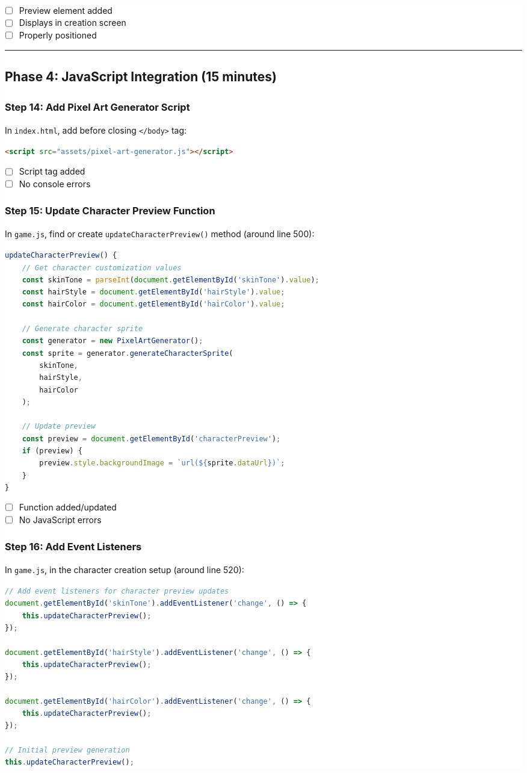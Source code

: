 - [ ] Preview element added
- [ ] Displays in creation screen
- [ ] Properly positioned

---

## Phase 4: JavaScript Integration (15 minutes)

### Step 14: Add Pixel Art Generator Script
In `index.html`, add before closing `</body>` tag:

```html
<script src="assets/pixel-art-generator.js"></script>
```

- [ ] Script tag added
- [ ] No console errors

### Step 15: Update Character Preview Function
In `game.js`, find or create `updateCharacterPreview()` method (around line 500):

```javascript
updateCharacterPreview() {
    // Get character customization values
    const skinTone = parseInt(document.getElementById('skinTone').value);
    const hairStyle = document.getElementById('hairStyle').value;
    const hairColor = document.getElementById('hairColor').value;

    // Generate character sprite
    const generator = new PixelArtGenerator();
    const sprite = generator.generateCharacterSprite(
        skinTone,
        hairStyle,
        hairColor
    );

    // Update preview
    const preview = document.getElementById('characterPreview');
    if (preview) {
        preview.style.backgroundImage = `url(${sprite.dataUrl})`;
    }
}
```

- [ ] Function added/updated
- [ ] No JavaScript errors

### Step 16: Add Event Listeners
In `game.js`, in the character creation setup (around line 520):

```javascript
// Add event listeners for character preview updates
document.getElementById('skinTone').addEventListener('change', () => {
    this.updateCharacterPreview();
});

document.getElementById('hairStyle').addEventListener('change', () => {
    this.updateCharacterPreview();
});

document.getElementById('hairColor').addEventListener('change', () => {
    this.updateCharacterPreview();
});

// Initial preview generation
this.updateCharacterPreview();
```